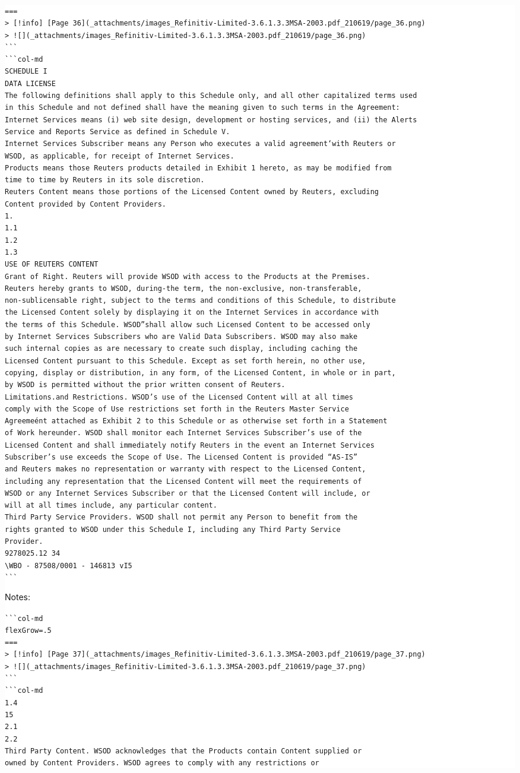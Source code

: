 ````col
===
> [!info] [Page 36](_attachments/images_Refinitiv-Limited-3.6.1.3.3MSA-2003.pdf_210619/page_36.png)
> ![](_attachments/images_Refinitiv-Limited-3.6.1.3.3MSA-2003.pdf_210619/page_36.png)
```  
```col-md
SCHEDULE I  
DATA LICENSE  
The following definitions shall apply to this Schedule only, and all other capitalized terms used
in this Schedule and not defined shall have the meaning given to such terms in the Agreement:  
Internet Services means (i) web site design, development or hosting services, and (ii) the Alerts
Service and Reports Service as defined in Schedule V.  
Internet Services Subscriber means any Person who executes a valid agreement‘with Reuters or
WSOD, as applicable, for receipt of Internet Services.  
Products means those Reuters products detailed in Exhibit 1 hereto, as may be modified from
time to time by Reuters in its sole discretion.  
Reuters Content means those portions of the Licensed Content owned by Reuters, excluding
Content provided by Content Providers.  
1.  
1.1  
1.2  
1.3  
USE OF REUTERS CONTENT  
Grant of Right. Reuters will provide WSOD with access to the Products at the Premises.
Reuters hereby grants to WSOD, during-the term, the non-exclusive, non-transferable,
non-sublicensable right, subject to the terms and conditions of this Schedule, to distribute
the Licensed Content solely by displaying it on the Internet Services in accordance with
the terms of this Schedule. WSOD”shall allow such Licensed Content to be accessed only
by Internet Services Subscribers who are Valid Data Subscribers. WSOD may also make
such internal copies as are necessary to create such display, including caching the
Licensed Content pursuant to this Schedule. Except as set forth herein, no other use,
copying, display or distribution, in any form, of the Licensed Content, in whole or in part,
by WSOD is permitted without the prior written consent of Reuters.  
Limitations.and Restrictions. WSOD’s use of the Licensed Content will at all times
comply with the Scope of Use restrictions set forth in the Reuters Master Service
Agreemeént attached as Exhibit 2 to this Schedule or as otherwise set forth in a Statement
of Work hereunder. WSOD shall monitor each Internet Services Subscriber’s use of the
Licensed Content and shall immediately notify Reuters in the event an Internet Services
Subscriber’s use exceeds the Scope of Use. The Licensed Content is provided “AS-IS”
and Reuters makes no representation or warranty with respect to the Licensed Content,
including any representation that the Licensed Content will meet the requirements of
WSOD or any Internet Services Subscriber or that the Licensed Content will include, or
will at all times include, any particular content.  
Third Party Service Providers. WSOD shall not permit any Person to benefit from the
rights granted to WSOD under this Schedule I, including any Third Party Service
Provider.  
9278025.12 34  
\WBO - 87508/0001 - 146813 vI5  
```
````
Notes:    
````col
```col-md
flexGrow=.5
===
> [!info] [Page 37](_attachments/images_Refinitiv-Limited-3.6.1.3.3MSA-2003.pdf_210619/page_37.png)
> ![](_attachments/images_Refinitiv-Limited-3.6.1.3.3MSA-2003.pdf_210619/page_37.png)
```  
```col-md
1.4  
15  
2.1  
2.2  
Third Party Content. WSOD acknowledges that the Products contain Content supplied or
owned by Content Providers. WSOD agrees to comply with any restrictions or
````